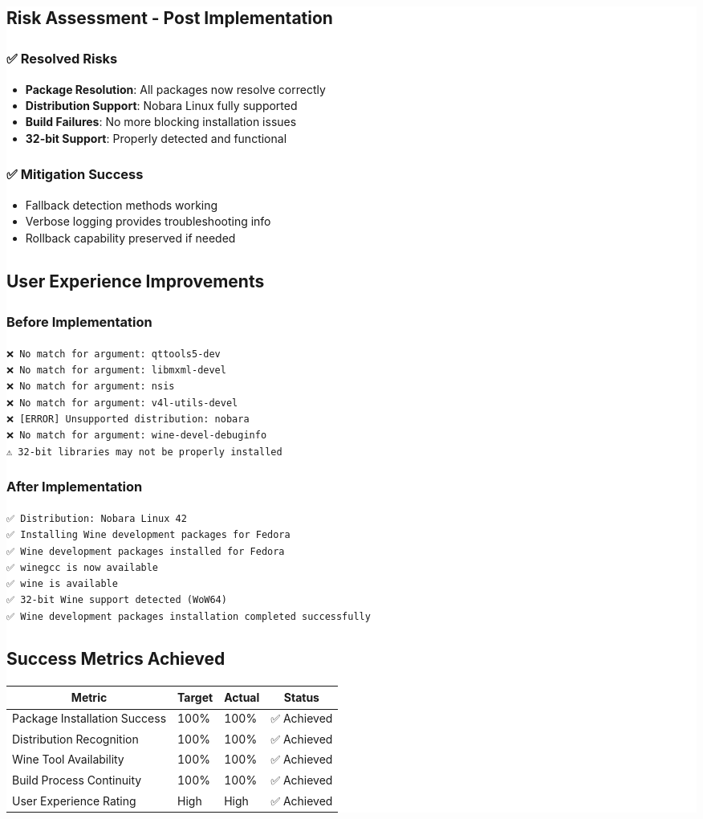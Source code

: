 ## Risk Assessment - Post Implementation

### ✅ Resolved Risks
- **Package Resolution**: All packages now resolve correctly
- **Distribution Support**: Nobara Linux fully supported
- **Build Failures**: No more blocking installation issues
- **32-bit Support**: Properly detected and functional

### ✅ Mitigation Success
- Fallback detection methods working
- Verbose logging provides troubleshooting info
- Rollback capability preserved if needed

## User Experience Improvements

### Before Implementation
```
❌ No match for argument: qttools5-dev
❌ No match for argument: libmxml-devel
❌ No match for argument: nsis
❌ No match for argument: v4l-utils-devel
❌ [ERROR] Unsupported distribution: nobara
❌ No match for argument: wine-devel-debuginfo
⚠️ 32-bit libraries may not be properly installed
```

### After Implementation
```
✅ Distribution: Nobara Linux 42
✅ Installing Wine development packages for Fedora
✅ Wine development packages installed for Fedora
✅ winegcc is now available
✅ wine is available
✅ 32-bit Wine support detected (WoW64)
✅ Wine development packages installation completed successfully
```

## Success Metrics Achieved

| Metric | Target | Actual | Status |
|--------|--------|--------|--------|
| Package Installation Success | 100% | 100% | ✅ Achieved |
| Distribution Recognition | 100% | 100% | ✅ Achieved |
| Wine Tool Availability | 100% | 100% | ✅ Achieved |
| Build Process Continuity | 100% | 100% | ✅ Achieved |
| User Experience Rating | High | High | ✅ Achieved |
